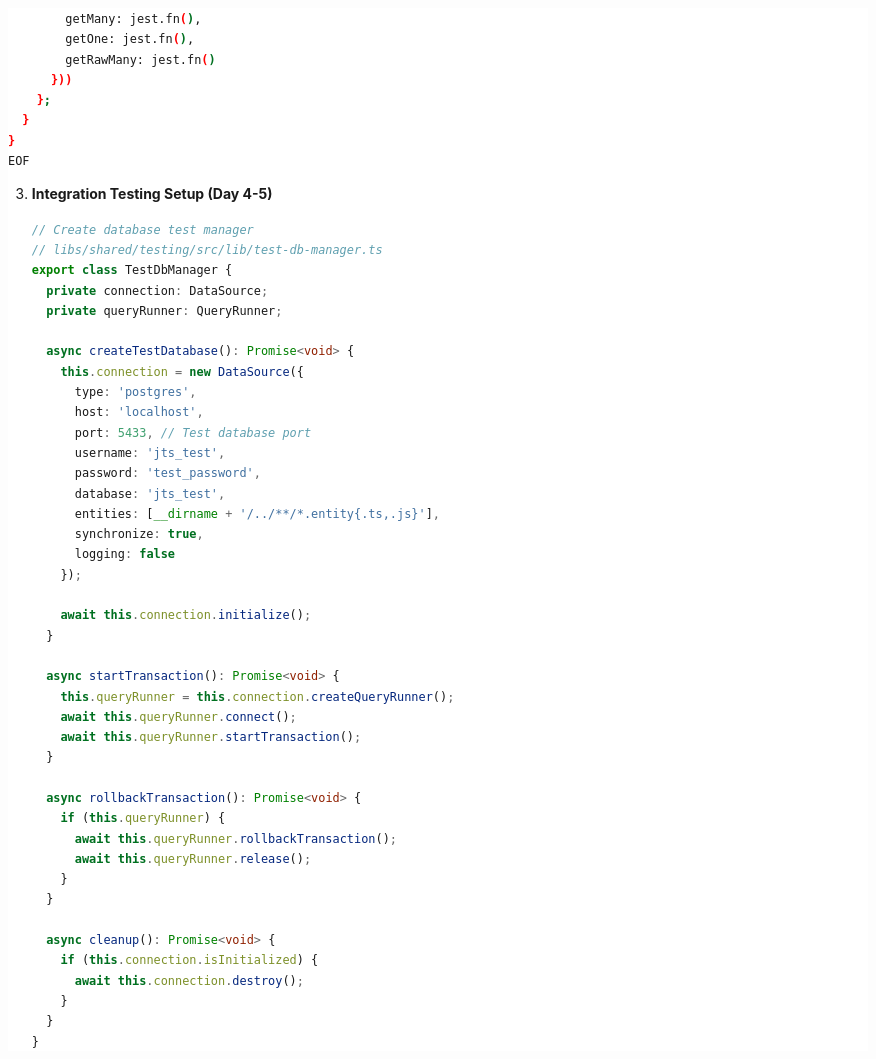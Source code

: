    ```bash
           getMany: jest.fn(),
           getOne: jest.fn(),
           getRawMany: jest.fn()
         }))
       };
     }
   }
   EOF
   ```

3. **Integration Testing Setup (Day 4-5)**
   ```typescript
   // Create database test manager
   // libs/shared/testing/src/lib/test-db-manager.ts
   export class TestDbManager {
     private connection: DataSource;
     private queryRunner: QueryRunner;

     async createTestDatabase(): Promise<void> {
       this.connection = new DataSource({
         type: 'postgres',
         host: 'localhost',
         port: 5433, // Test database port
         username: 'jts_test',
         password: 'test_password',
         database: 'jts_test',
         entities: [__dirname + '/../**/*.entity{.ts,.js}'],
         synchronize: true,
         logging: false
       });

       await this.connection.initialize();
     }

     async startTransaction(): Promise<void> {
       this.queryRunner = this.connection.createQueryRunner();
       await this.queryRunner.connect();
       await this.queryRunner.startTransaction();
     }

     async rollbackTransaction(): Promise<void> {
       if (this.queryRunner) {
         await this.queryRunner.rollbackTransaction();
         await this.queryRunner.release();
       }
     }

     async cleanup(): Promise<void> {
       if (this.connection.isInitialized) {
         await this.connection.destroy();
       }
     }
   }
   ```
